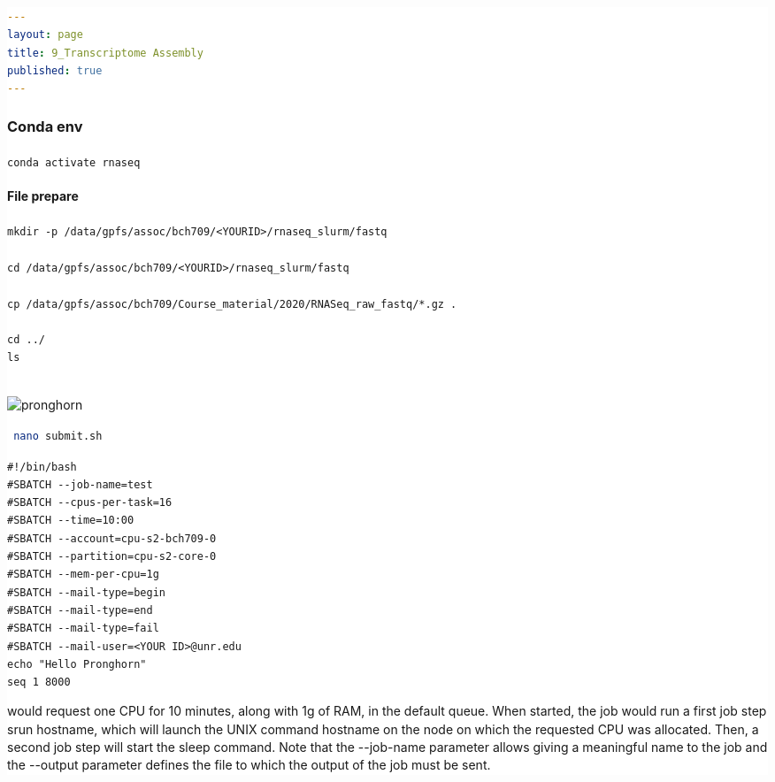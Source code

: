 ```yaml
---
layout: page
title: 9_Transcriptome Assembly
published: true
---
```


### Conda env
```
conda activate rnaseq
```


#### File prepare
```
mkdir -p /data/gpfs/assoc/bch709/<YOURID>/rnaseq_slurm/fastq

cd /data/gpfs/assoc/bch709/<YOURID>/rnaseq_slurm/fastq

cp /data/gpfs/assoc/bch709/Course_material/2020/RNASeq_raw_fastq/*.gz .

cd ../
ls


```

![pronghorn]({{{site.baseurl}}/fig/pronghorn.png)



```bash
 nano submit.sh
```

```
#!/bin/bash
#SBATCH --job-name=test
#SBATCH --cpus-per-task=16
#SBATCH --time=10:00
#SBATCH --account=cpu-s2-bch709-0
#SBATCH --partition=cpu-s2-core-0
#SBATCH --mem-per-cpu=1g
#SBATCH --mail-type=begin
#SBATCH --mail-type=end
#SBATCH --mail-type=fail
#SBATCH --mail-user=<YOUR ID>@unr.edu
echo "Hello Pronghorn"
seq 1 8000

```
would request one CPU for 10 minutes, along with 1g of RAM, in the default queue. When started, the job would run a first job step srun hostname, which will launch the UNIX command hostname on the node on which the requested CPU was allocated. Then, a second job step will start the sleep command. Note that the --job-name parameter allows giving a meaningful name to the job and the --output parameter defines the file to which the output of the job must be sent.
